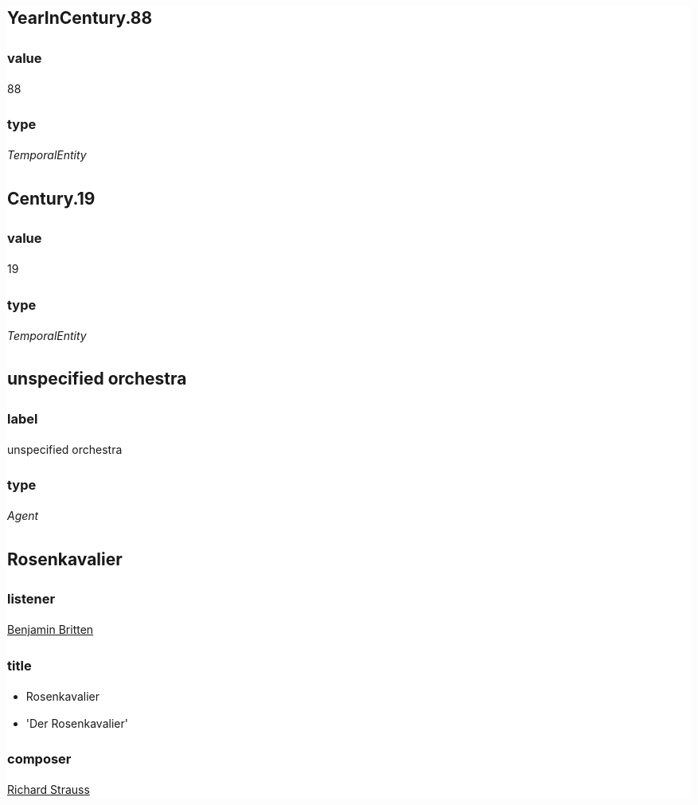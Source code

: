 ## YearInCentury.88

### value


88

### type


*TemporalEntity*

## Century.19

### value


19

### type


*TemporalEntity*

## unspecified orchestra

### label


unspecified orchestra

### type


*Agent*

## Rosenkavalier

### listener


[Benjamin Britten](#Benjamin-Britten)

### title

 - Rosenkavalier

 - 'Der Rosenkavalier'

### composer


[Richard Strauss](#Richard-Strauss)
